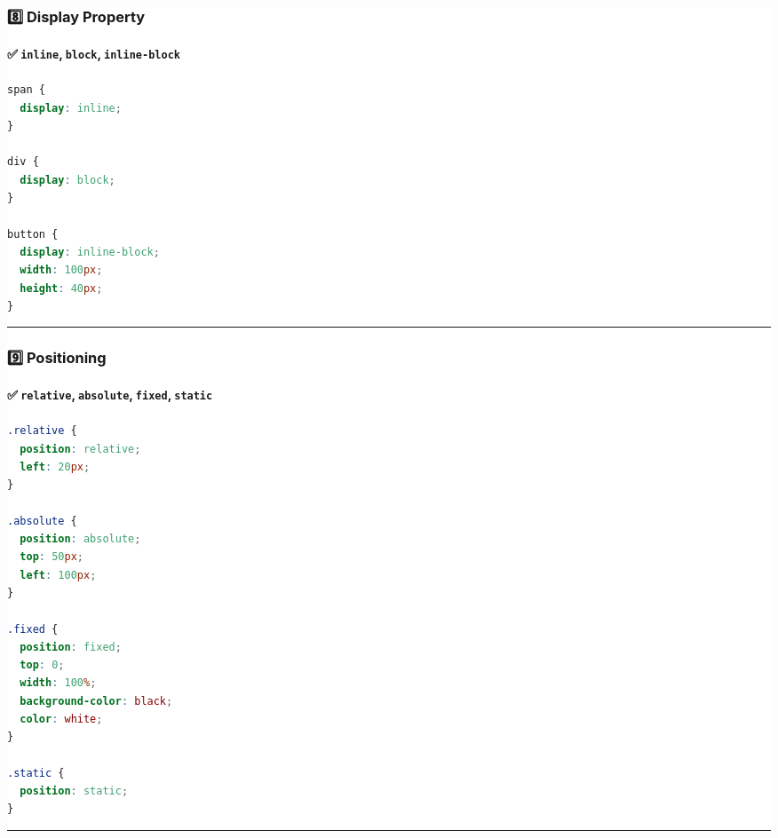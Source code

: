 ### **8️⃣ Display Property**

#### **✅ `inline`, `block`, `inline-block`**

```css
span {
  display: inline;
}

div {
  display: block;
}

button {
  display: inline-block;
  width: 100px;
  height: 40px;
}
```

---

### **9️⃣ Positioning**

#### **✅ `relative`, `absolute`, `fixed`, `static`**

```css
.relative {
  position: relative;
  left: 20px;
}

.absolute {
  position: absolute;
  top: 50px;
  left: 100px;
}

.fixed {
  position: fixed;
  top: 0;
  width: 100%;
  background-color: black;
  color: white;
}

.static {
  position: static;
}
```

---
